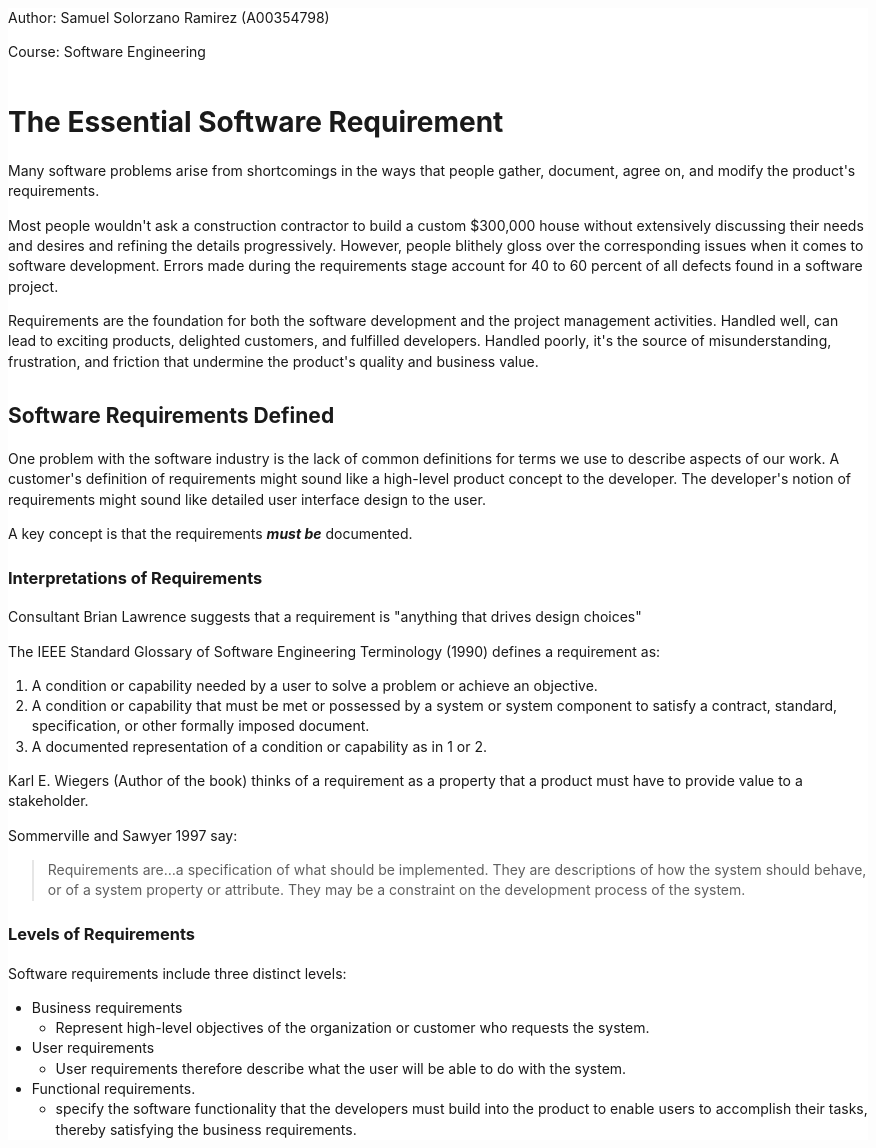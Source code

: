 Author: Samuel Solorzano Ramirez (A00354798)

Course: Software Engineering

The Essential Software Requirement
=====

Many software problems arise from shortcomings in the ways that people gather, document, agree on, and modify the product's requirements.

Most people wouldn't ask a construction contractor to build a custom $300,000 house without extensively discussing their needs and desires and refining the details progressively. However, people blithely gloss over the corresponding issues when it comes to software development. Errors made during the requirements stage account for 40 to 60 percent of all defects found in a software project.

Requirements are the foundation for both the software development and the project management activities. Handled well, can lead to exciting products, delighted customers, and fulfilled developers. Handled poorly, it's the source of misunderstanding, frustration, and friction that undermine the product's quality and business value.

Software Requirements Defined 
-----

One problem with the software industry is the lack of common definitions for terms we use to describe aspects of our work. A customer's definition of requirements might sound like a high-level product concept to the developer. The developer's notion of requirements might sound like detailed user interface design to the user.

A key concept is that the requirements **_must be_** documented.

### Interpretations of Requirements

Consultant Brian Lawrence suggests that a requirement is "anything that drives design choices"

The IEEE Standard Glossary of Software Engineering Terminology (1990) defines a requirement as:

1. A condition or capability needed by a user to solve a problem or achieve an objective.
2. A condition or capability that must be met or possessed by a system or system component to satisfy a contract, standard, specification, or other formally imposed document.
3. A documented representation of a condition or capability as in 1 or 2.

Karl E. Wiegers (Author of the book) thinks of a requirement as a property that a product must have to provide value to a stakeholder.

Sommerville and Sawyer 1997 say:
> Requirements are…a specification of what should be implemented. They are descriptions of how the system should behave, or of a system property or attribute. They may be a constraint on the development process of the system.

### Levels of Requirements

Software requirements include three distinct levels:

- Business requirements
  - Represent high-level objectives of the organization or customer who requests the system.
- User requirements
  - User requirements therefore describe what the user will be able to do with the system.
- Functional requirements.
  - specify the software functionality that the developers must build into the product to enable users to accomplish their tasks, thereby satisfying the business requirements. 
